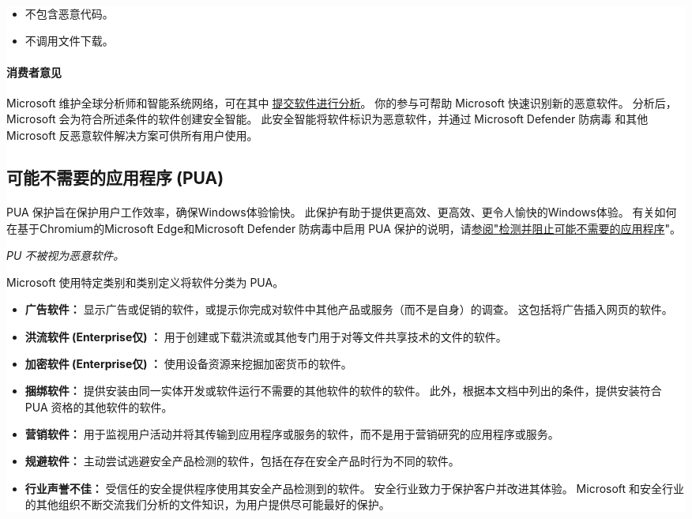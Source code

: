 * 不包含恶意代码。

* 不调用文件下载。

#### <a name="consumer-opinion"></a>消费者意见

Microsoft 维护全球分析师和智能系统网络，可在其中 [提交软件进行分析](https://www.microsoft.com/wdsi/filesubmission)。 你的参与可帮助 Microsoft 快速识别新的恶意软件。 分析后，Microsoft 会为符合所述条件的软件创建安全智能。 此安全智能将软件标识为恶意软件，并通过 Microsoft Defender 防病毒 和其他 Microsoft 反恶意软件解决方案可供所有用户使用。

## <a name="potentially-unwanted-application-pua"></a>可能不需要的应用程序 (PUA) 

PUA 保护旨在保护用户工作效率，确保Windows体验愉快。 此保护有助于提供更高效、更高效、更令人愉快的Windows体验。 有关如何在基于Chromium的Microsoft Edge和Microsoft Defender 防病毒中启用 PUA 保护的说明，请[参阅"检测并阻止可能不需要的应用程序](/microsoft-365/security/defender-endpoint/detect-block-potentially-unwanted-apps-microsoft-defender-antivirus)"。

*PU 不被视为恶意软件。*

Microsoft 使用特定类别和类别定义将软件分类为 PUA。

* **广告软件：** 显示广告或促销的软件，或提示你完成对软件中其他产品或服务（而不是自身）的调查。 这包括将广告插入网页的软件。

* **洪流软件 (Enterprise仅) ：** 用于创建或下载洪流或其他专门用于对等文件共享技术的文件的软件。

* **加密软件 (Enterprise仅) ：** 使用设备资源来挖掘加密货币的软件。

* **捆绑软件：** 提供安装由同一实体开发或软件运行不需要的其他软件的软件的软件。 此外，根据本文档中列出的条件，提供安装符合 PUA 资格的其他软件的软件。

* **营销软件：** 用于监视用户活动并将其传输到应用程序或服务的软件，而不是用于营销研究的应用程序或服务。

* **规避软件：** 主动尝试逃避安全产品检测的软件，包括在存在安全产品时行为不同的软件。

* **行业声誉不佳：** 受信任的安全提供程序使用其安全产品检测到的软件。 安全行业致力于保护客户并改进其体验。 Microsoft 和安全行业的其他组织不断交流我们分析的文件知识，为用户提供尽可能最好的保护。

